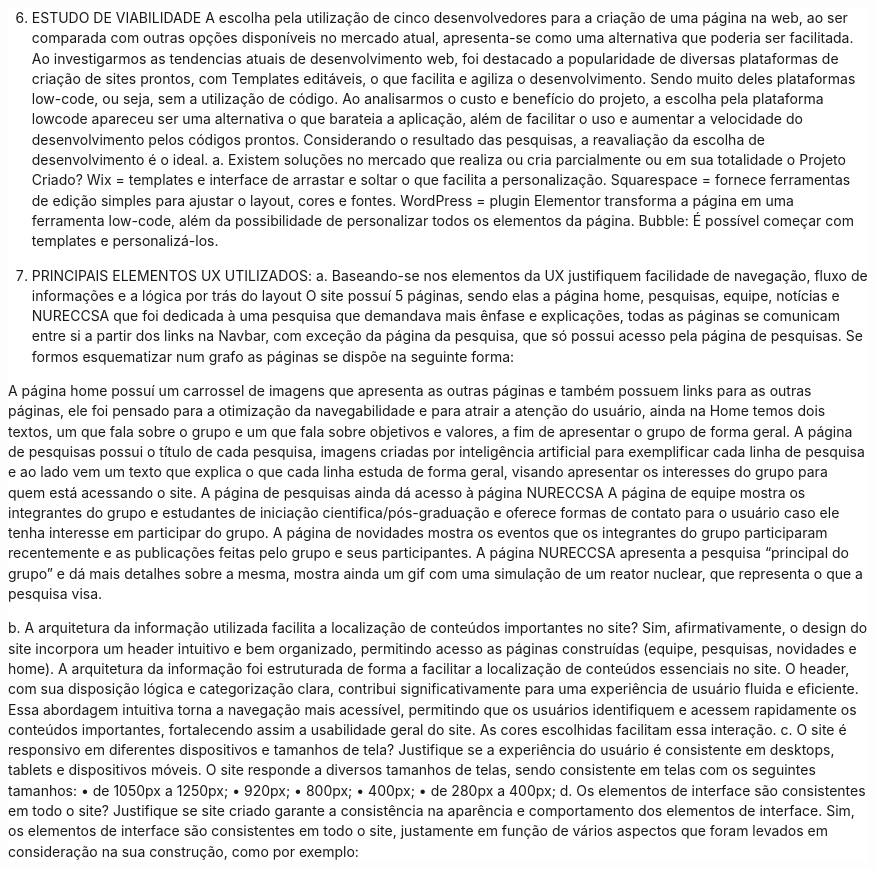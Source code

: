 6)	ESTUDO DE VIABILIDADE
A escolha pela utilização de cinco desenvolvedores para a criação de uma página na web, ao ser comparada com outras opções disponíveis no mercado atual, apresenta-se como uma alternativa que poderia ser facilitada. Ao investigarmos as tendencias atuais de desenvolvimento web, foi destacado a popularidade de diversas plataformas de criação de sites prontos, com Templates editáveis, o que facilita e agiliza o desenvolvimento. Sendo muito deles plataformas low-code, ou seja, sem a utilização de código. 
Ao analisarmos o custo e benefício do projeto, a escolha pela plataforma lowcode apareceu ser uma alternativa o que barateia a aplicação, além de facilitar o uso e aumentar a velocidade do desenvolvimento pelos códigos prontos. 
Considerando o resultado das pesquisas, a reavaliação da escolha de desenvolvimento é o ideal.
a.	Existem soluções no mercado que realiza ou cria parcialmente ou em sua totalidade o Projeto Criado?
Wix = templates e interface de arrastar e soltar o que facilita a personalização.
Squarespace = fornece ferramentas de edição simples para ajustar o layout, cores e fontes.
WordPress = plugin Elementor transforma a página em uma ferramenta low-code, além da possibilidade de personalizar todos os elementos da página.
Bubble: É possível começar com templates e personalizá-los.

7)	PRINCIPAIS ELEMENTOS UX UTILIZADOS:
a.	Baseando-se nos elementos da UX justifiquem facilidade de navegação, fluxo de informações e a lógica por trás do layout
O site possuí 5 páginas, sendo elas a página home, pesquisas, equipe, notícias e NURECCSA que foi dedicada à uma pesquisa que demandava mais ênfase e explicações, todas as páginas se comunicam entre si a partir dos links na Navbar, com exceção da página da pesquisa, que só possui acesso pela página de pesquisas. 
Se formos esquematizar num grafo as páginas se dispõe na seguinte forma:

 
A página home possuí um carrossel de imagens que apresenta as outras páginas e também possuem links para as outras páginas, ele foi pensado para a otimização da navegabilidade e para atrair a atenção do usuário, ainda na Home temos dois textos, um que fala sobre o grupo e um que fala sobre objetivos e valores, a fim de apresentar o grupo de forma geral.
A página de pesquisas possui o título de cada pesquisa, imagens criadas por inteligência artificial para exemplificar cada linha de pesquisa e ao lado vem um texto que explica o que cada linha estuda de forma geral, visando apresentar os interesses do grupo para quem está acessando o site. A página de pesquisas ainda dá acesso à página NURECCSA
A página de equipe mostra os integrantes do grupo e estudantes de iniciação cientifica/pós-graduação e oferece formas de contato para o usuário caso ele tenha interesse em participar do grupo.
A página de novidades mostra os eventos que os integrantes do grupo participaram recentemente e as publicações feitas pelo grupo e seus participantes.
A página NURECCSA apresenta a pesquisa “principal do grupo” e dá mais detalhes sobre a mesma, mostra ainda um gif com uma simulação de um reator nuclear, que representa o que a pesquisa visa.

b.	A arquitetura da informação utilizada facilita a localização de conteúdos importantes no site?
Sim, afirmativamente, o design do site incorpora um header intuitivo e bem organizado, permitindo acesso as páginas construídas (equipe, pesquisas, novidades e home). A arquitetura da informação foi estruturada de forma a facilitar a localização de conteúdos essenciais no site. O header, com sua disposição lógica e categorização clara, contribui significativamente para uma experiência de usuário fluida e eficiente. Essa abordagem intuitiva torna a navegação mais acessível, permitindo que os usuários identifiquem e acessem rapidamente os conteúdos importantes, fortalecendo assim a usabilidade geral do site. As cores escolhidas facilitam essa interação. 
c.	O site é responsivo em diferentes dispositivos e tamanhos de tela? Justifique se a experiência do usuário é consistente em desktops, tablets e dispositivos móveis.
O site responde a diversos tamanhos de telas, sendo consistente em telas com os seguintes tamanhos:
	• de 1050px a 1250px;
	• 920px;
	• 800px;
	• 400px;
	• de 280px a 400px;
d.	Os elementos de interface são consistentes em todo o site? Justifique se site criado garante a consistência na aparência e comportamento dos elementos de interface.
 	Sim, os elementos de interface são consistentes em todo o site, justamente em função de vários aspectos que foram levados em consideração na sua construção, como por exemplo: